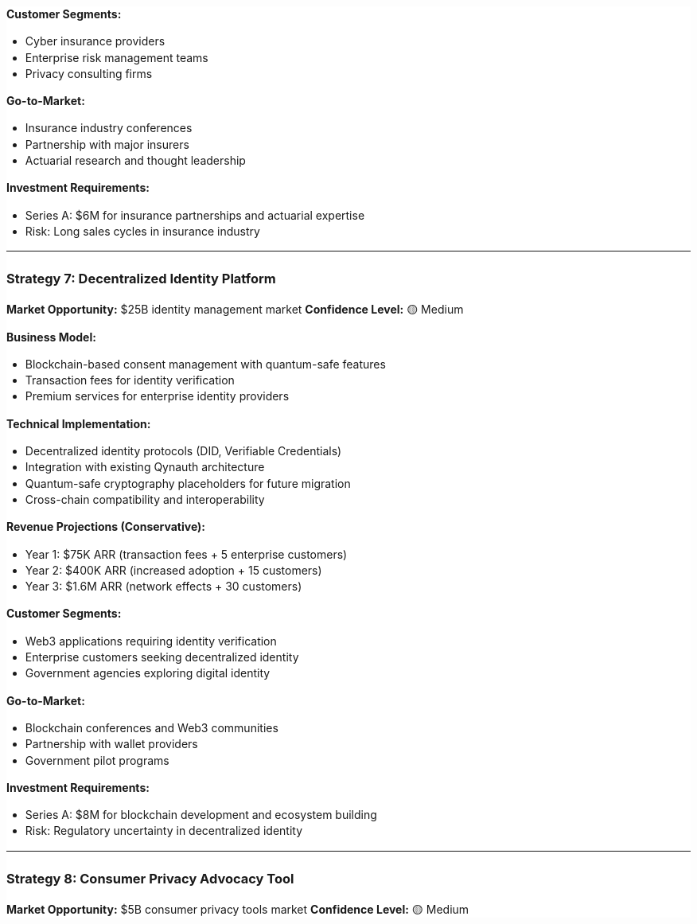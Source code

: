 **Customer Segments:**
- Cyber insurance providers
- Enterprise risk management teams
- Privacy consulting firms

**Go-to-Market:**
- Insurance industry conferences
- Partnership with major insurers
- Actuarial research and thought leadership

**Investment Requirements:**
- Series A: $6M for insurance partnerships and actuarial expertise
- Risk: Long sales cycles in insurance industry

---

### Strategy 7: Decentralized Identity Platform
**Market Opportunity:** $25B identity management market
**Confidence Level:** 🟡 Medium

**Business Model:**
- Blockchain-based consent management with quantum-safe features
- Transaction fees for identity verification
- Premium services for enterprise identity providers

**Technical Implementation:**
- Decentralized identity protocols (DID, Verifiable Credentials)
- Integration with existing Qynauth architecture
- Quantum-safe cryptography placeholders for future migration
- Cross-chain compatibility and interoperability

**Revenue Projections (Conservative):**
- Year 1: $75K ARR (transaction fees + 5 enterprise customers)
- Year 2: $400K ARR (increased adoption + 15 customers)
- Year 3: $1.6M ARR (network effects + 30 customers)

**Customer Segments:**
- Web3 applications requiring identity verification
- Enterprise customers seeking decentralized identity
- Government agencies exploring digital identity

**Go-to-Market:**
- Blockchain conferences and Web3 communities
- Partnership with wallet providers
- Government pilot programs

**Investment Requirements:**
- Series A: $8M for blockchain development and ecosystem building
- Risk: Regulatory uncertainty in decentralized identity

---

### Strategy 8: Consumer Privacy Advocacy Tool
**Market Opportunity:** $5B consumer privacy tools market
**Confidence Level:** 🟡 Medium
